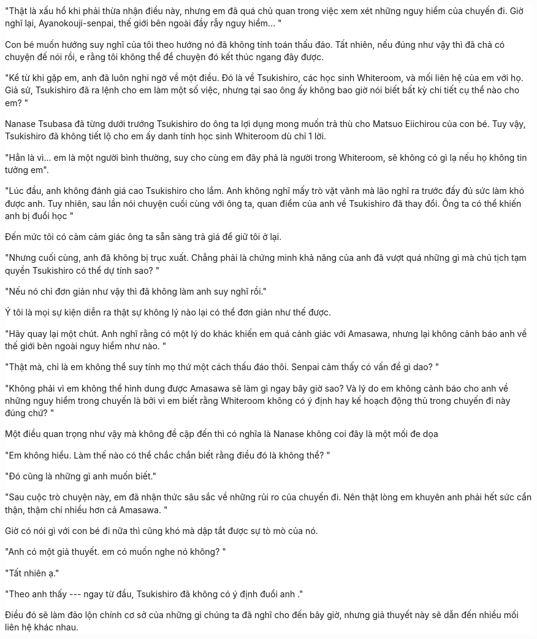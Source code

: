 "Thật là xấu hổ khi phải thừa nhận điều này, nhưng em đã quá chủ quan trong việc xem xét những nguy hiểm của chuyến đi. Giờ nghĩ lại, Ayanokouji-senpai, thế giới bên ngoài đầy rẫy nguy hiểm... "

Con bé muốn hướng suy nghĩ của tôi theo hướng nó đã không tính toán thấu đáo. Tất nhiên, nếu đúng như vậy thì đã chả có chuyện đế nói rồi, e rằng tôi không thể để chuyện đó kết thúc ngang đây được.

"Kể từ khi gặp em, anh đã luôn nghi ngờ về một điều. Đó là về Tsukishiro, các học sinh Whiteroom, và mối liên hệ của em với họ. Giả sử, Tsukishiro đã ra lệnh cho em làm một số việc, nhưng tại sao ông ấy không bao giờ nói biết bất kỳ chi tiết cụ thể nào cho em? \"

Nanase Tsubasa đã từng dưới trướng Tsukishiro do ông ta lợi dụng mong muốn trả thù cho Matsuo Eiichirou của con bé. Tuy vậy, Tsukishiro đã không tiết lộ cho em ấy danh tính học sinh Whiteroom dù chỉ 1 lời.

"Hẳn là vì... em là một người bình thường, suy cho cùng em đây phả là người trong Whiteroom, sẽ không có gì lạ nếu họ không tin tưởng em".

"Lúc đầu, anh không đánh giá cao Tsukishiro cho lắm. Anh không nghĩ mấy trò vặt vãnh mà lão nghĩ ra trước đấy đủ sức làm khó được anh. Tuy nhiên, sau lần nói chuyện cuối cùng với ông ta, quan điểm của anh về Tsukishiro đã thay đổi. Ông ta có thể khiến anh bị đuổi học "

Đến mức tôi có cảm cảm giác ông ta sẵn sàng trả giá để giữ tôi ở lại.

"Nhưng cuối cùng, anh đã không bị trục xuất. Chẳng phải là chứng minh khả năng của anh đã vượt quá những gì mà chủ tịch tạm quyền Tsukishiro có thể dự tính sao? \"

\"Nếu nó chỉ đơn giản như vậy thì đã không làm anh suy nghĩ rồi.\"

Ý tôi là mọi sự kiện diễn ra thật sự không lý nào lại có thể đơn giản như thế được.

"Hãy quay lại một chút. Anh nghĩ rằng có một lý do khác khiến em quá cảnh giác với Amasawa, nhưng lại không cảnh báo anh về thế giới bên ngoài nguy hiểm như nào. \"

"Thật mà, chỉ là em không thể suy tính mọ thứ một cách thấu đáo thôi. Senpai cảm thấy có vấn đề gì dao? "

"Không phải vì em không thể hình dung được Amasawa sẽ làm gì ngay bây giờ sao? Và lý do em không cảnh báo cho anh về những nguy hiểm trong chuyến là bởi vì em biết rằng Whiteroom không có ý định hay kế hoạch động thủ trong chuyến đi này đúng chứ? "

Một điều quan trọng như vậy mà không đề cập đến thì có nghĩa là Nanase không coi đây là một mối đe dọa

\"Em không hiểu. Làm thế nào có thể chắc chắn biết rằng điều đó là không thể? \"

\"Đó cũng là những gì anh muốn biết.\"

"Sau cuộc trò chuyện này, em đã nhận thức sâu sắc về những rủi ro của chuyến đi. Nên thật lòng em khuyên anh phải hết sức cẩn thận, thậm chí nhiều hơn cả Amasawa. "

Giờ có nói gì với con bé đi nữa thì cũng khó mà dập tắt được sự tò mò của nó.

"Anh có một giả thuyết. em có muốn nghe nó không? "

\"Tất nhiên ạ.\"

"Theo anh thấy --- ngay từ đầu, Tsukishiro đã không có ý định đuổi anh ."

Điều đó sẽ làm đảo lộn chính cơ sở của những gì chúng ta đã nghĩ cho đến bây giờ, nhưng giả thuyết này sẽ dẫn đến nhiều mối liên hệ khác nhau.
